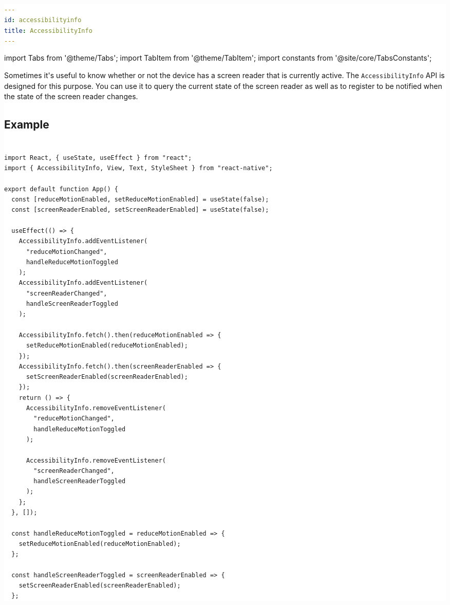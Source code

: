```yaml
---
id: accessibilityinfo
title: AccessibilityInfo
---
```


import Tabs from '@theme/Tabs'; import TabItem from '@theme/TabItem'; import constants from '@site/core/TabsConstants';

Sometimes it's useful to know whether or not the device has a screen reader that is currently active. The `AccessibilityInfo` API is designed for this purpose. You can use it to query the current state of the screen reader as well as to register to be notified when the state of the screen reader changes.

## Example

<Tabs groupId="syntax" defaultValue={constants.defaultSyntax} values={constants.syntax}>
<TabItem value="functional">

```SnackPlayer name=AccessibilityInfo%20Function%20Component%20Example

import React, { useState, useEffect } from "react";
import { AccessibilityInfo, View, Text, StyleSheet } from "react-native";

export default function App() {
  const [reduceMotionEnabled, setReduceMotionEnabled] = useState(false);
  const [screenReaderEnabled, setScreenReaderEnabled] = useState(false);

  useEffect(() => {
    AccessibilityInfo.addEventListener(
      "reduceMotionChanged",
      handleReduceMotionToggled
    );
    AccessibilityInfo.addEventListener(
      "screenReaderChanged",
      handleScreenReaderToggled
    );

    AccessibilityInfo.fetch().then(reduceMotionEnabled => {
      setReduceMotionEnabled(reduceMotionEnabled);
    });
    AccessibilityInfo.fetch().then(screenReaderEnabled => {
      setScreenReaderEnabled(screenReaderEnabled);
    });
    return () => {
      AccessibilityInfo.removeEventListener(
        "reduceMotionChanged",
        handleReduceMotionToggled
      );

      AccessibilityInfo.removeEventListener(
        "screenReaderChanged",
        handleScreenReaderToggled
      );
    };
  }, []);

  const handleReduceMotionToggled = reduceMotionEnabled => {
    setReduceMotionEnabled(reduceMotionEnabled);
  };

  const handleScreenReaderToggled = screenReaderEnabled => {
    setScreenReaderEnabled(screenReaderEnabled);
  };
```
